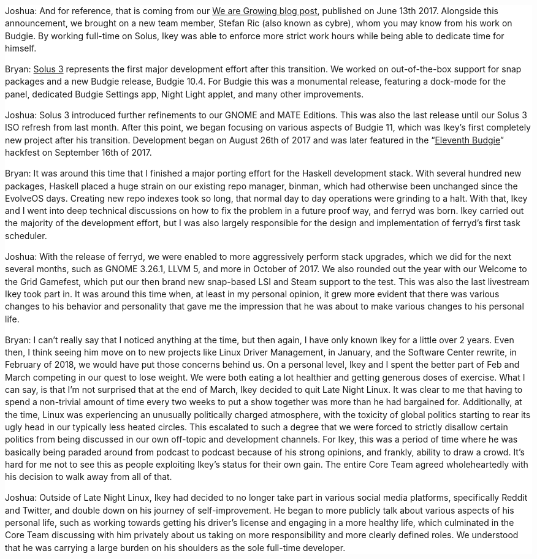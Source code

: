 

Joshua: And for reference, that is coming from our [We are Growing blog post](/2017/06/13/we-are-growing/), published on June 13th 2017. Alongside this announcement, we brought on a new team member, Stefan Ric (also known as cybre), whom you may know from his work on Budgie. By working full-time on Solus, Ikey was able to enforce more strict work hours while being able to dedicate time for himself.

Bryan: [Solus 3](/2017/08/15/solus-3-released/) represents the first major development effort after this transition. We worked on out-of-the-box support for snap packages and a new Budgie release, Budgie 10.4. For Budgie this was a monumental release, featuring a dock-mode for the panel, dedicated Budgie Settings app, Night Light applet, and many other improvements.

Joshua: Solus 3 introduced further refinements to our GNOME and MATE Editions. This was also the last release until our Solus 3 ISO refresh from last month. After this point, we began focusing on various aspects of Budgie 11, which was Ikey’s first completely new project after his transition. Development began on August 26th of 2017 and was later featured in the “[Eleventh Budgie](https://www.youtube.com/watch?v=J85OBqT51ZM)” hackfest on September 16th of 2017.

Bryan: It was around this time that I finished a major porting effort for the Haskell development stack. With several hundred new packages, Haskell placed a huge strain on our existing repo manager, binman, which had otherwise been unchanged since the EvolveOS days. Creating new repo indexes took so long, that normal day to day operations were grinding to a halt. With that, Ikey and I went into deep technical discussions on how to fix the problem in a future proof way, and ferryd was born. Ikey carried out the majority of the development effort, but I was also largely responsible for the design and implementation of ferryd’s first task scheduler. 

Joshua: With the release of ferryd, we were enabled to more aggressively perform stack upgrades, which we did for the next several months, such as GNOME 3.26.1, LLVM 5, and more in October of 2017. We also rounded out the year with our Welcome to the Grid Gamefest, which put our then brand new snap-based LSI and Steam support to the test. This was also the last livestream Ikey took part in. It was around this time when, at least in my personal opinion, it grew more evident that there was various changes to his behavior and personality that gave me the impression that he was about to make various changes to his personal life.

Bryan: I can’t really say that I noticed anything at the time, but then again, I have only known Ikey for a little over 2 years. Even then, I think seeing him move on to new projects like Linux Driver Management, in January, and the Software Center rewrite, in February of 2018, we would have put those concerns behind us. On a personal level, Ikey and I spent the better part of Feb and March competing in our quest to lose weight. We were both eating a lot healthier and getting generous doses of exercise. What I can say, is that I’m not surprised that at the end of March, Ikey decided to quit Late Night Linux. It was clear to me that having to spend a non-trivial amount of time every two weeks to put a show together was more than he had bargained for. Additionally, at the time, Linux was experiencing an unusually politically charged atmosphere, with the toxicity of global politics starting to rear its ugly head in our typically less heated circles. This escalated to such a degree that we were forced to strictly disallow certain politics from being discussed in our own off-topic and development channels. For Ikey, this was a period of time where he was basically being paraded around from podcast to podcast because of his strong opinions, and frankly, ability to draw a crowd. It’s hard for me not to see this as people exploiting Ikey’s status for their own gain. The entire Core Team agreed wholeheartedly with his decision to walk away from all of that.

Joshua: Outside of Late Night Linux, Ikey had decided to no longer take part in various social media platforms, specifically Reddit and Twitter, and double down on his journey of self-improvement. He began to more publicly talk about various aspects of his personal life, such as working towards getting his driver’s license and engaging in a more healthy life, which culminated in the Core Team discussing with him privately about us taking on more responsibility and more clearly defined roles. We understood that he was carrying a large burden on his shoulders as the sole full-time developer.
